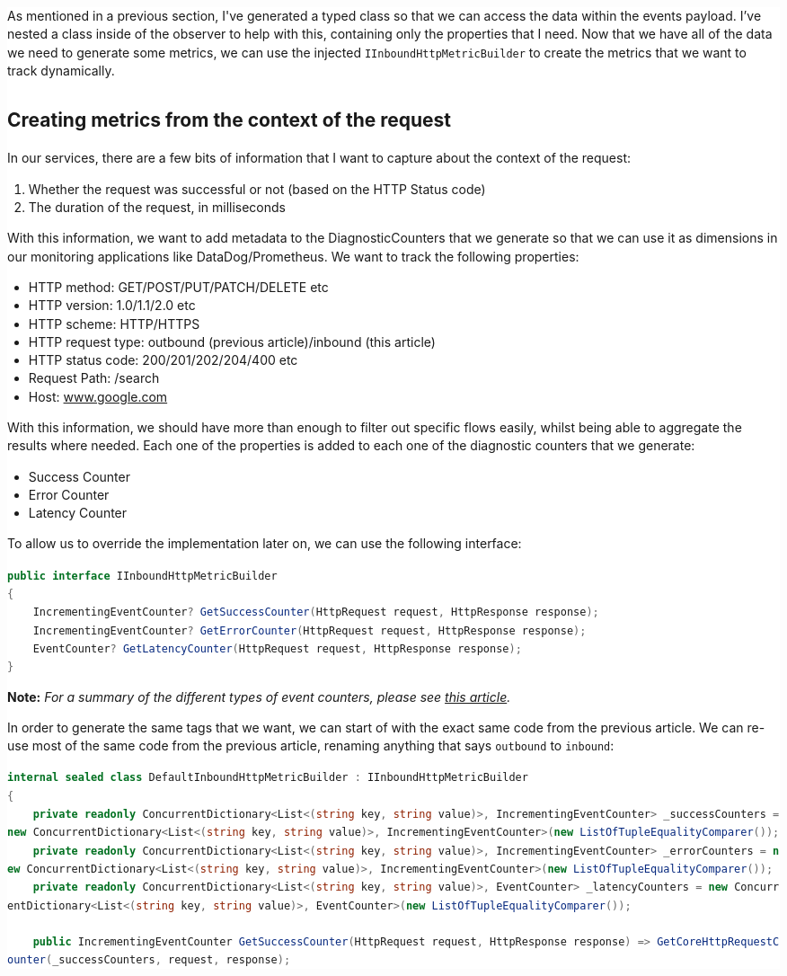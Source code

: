 As mentioned in a previous section, I've generated a typed class so that we can access the data within the events payload. I’ve nested a class inside of the observer to help with this, containing only the properties that I need. Now that we have all of the data we need to generate some metrics, we can use the injected `IInboundHttpMetricBuilder` to create the metrics that we want to track dynamically.

## Creating metrics from the context of the request

In our services, there are a few bits of information that I want to capture about the context of the request:

1. Whether the request was successful or not (based on the HTTP Status code)
1. The duration of the request, in milliseconds

With this information, we want to add metadata to the DiagnosticCounters that we generate so that we can use it as dimensions in our monitoring applications like DataDog/Prometheus. We want to track the following properties:

- HTTP method: GET/POST/PUT/PATCH/DELETE etc
- HTTP version: 1.0/1.1/2.0 etc
- HTTP scheme: HTTP/HTTPS
- HTTP request type: outbound (previous article)/inbound (this article)
- HTTP status code: 200/201/202/204/400 etc
- Request Path: /search
- Host: www.google.com

With this information, we should have more than enough to filter out specific flows easily, whilst being able to aggregate the results where needed. Each one of the properties is added to each one of the diagnostic counters that we generate:

- Success Counter
- Error Counter
- Latency Counter

To allow us to override the implementation later on, we can use the following interface:

```csharp
public interface IInboundHttpMetricBuilder
{
    IncrementingEventCounter? GetSuccessCounter(HttpRequest request, HttpResponse response);
    IncrementingEventCounter? GetErrorCounter(HttpRequest request, HttpResponse response);
    EventCounter? GetLatencyCounter(HttpRequest request, HttpResponse response);
}
```

**Note:** _For a summary of the different types of event counters, please see [this article](https://im5tu.io/article/2020/01/diagnostics-in-.net-core-3-event-counters/)._

In order to generate the same tags that we want, we can start of with the exact same code from the previous article. We can re-use most of the same code from the previous article, renaming anything that says `outbound` to `inbound`:

```csharp
internal sealed class DefaultInboundHttpMetricBuilder : IInboundHttpMetricBuilder
{
    private readonly ConcurrentDictionary<List<(string key, string value)>, IncrementingEventCounter> _successCounters = new ConcurrentDictionary<List<(string key, string value)>, IncrementingEventCounter>(new ListOfTupleEqualityComparer());
    private readonly ConcurrentDictionary<List<(string key, string value)>, IncrementingEventCounter> _errorCounters = new ConcurrentDictionary<List<(string key, string value)>, IncrementingEventCounter>(new ListOfTupleEqualityComparer());
    private readonly ConcurrentDictionary<List<(string key, string value)>, EventCounter> _latencyCounters = new ConcurrentDictionary<List<(string key, string value)>, EventCounter>(new ListOfTupleEqualityComparer());
    
    public IncrementingEventCounter GetSuccessCounter(HttpRequest request, HttpResponse response) => GetCoreHttpRequestCounter(_successCounters, request, response);

```
